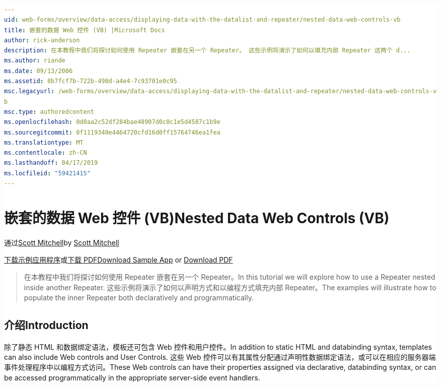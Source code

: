 ```yaml
---
uid: web-forms/overview/data-access/displaying-data-with-the-datalist-and-repeater/nested-data-web-controls-vb
title: 嵌套的数据 Web 控件 (VB) |Microsoft Docs
author: rick-anderson
description: 在本教程中我们将探讨如何使用 Repeater 嵌套在另一个 Repeater。 这些示例将演示了如何以填充内部 Repeater 这两个 d...
ms.author: riande
ms.date: 09/13/2006
ms.assetid: 8b7fcf7b-722b-498d-a4e4-7c93701e0c95
msc.legacyurl: /web-forms/overview/data-access/displaying-data-with-the-datalist-and-repeater/nested-data-web-controls-vb
msc.type: authoredcontent
ms.openlocfilehash: 0d0aa2c52df284bae48907d0c0c1e5d4587c1b9e
ms.sourcegitcommit: 0f1119340e4464720cfd16d0ff15764746ea1fea
ms.translationtype: MT
ms.contentlocale: zh-CN
ms.lasthandoff: 04/17/2019
ms.locfileid: "59421415"
---
```

# <a name="nested-data-web-controls-vb"></a><span data-ttu-id="7fdd1-104">嵌套的数据 Web 控件 (VB)</span><span class="sxs-lookup"><span data-stu-id="7fdd1-104">Nested Data Web Controls (VB)</span></span>

<span data-ttu-id="7fdd1-105">通过[Scott Mitchell](https://twitter.com/ScottOnWriting)</span><span class="sxs-lookup"><span data-stu-id="7fdd1-105">by [Scott Mitchell](https://twitter.com/ScottOnWriting)</span></span>

<span data-ttu-id="7fdd1-106">[下载示例应用程序](http://download.microsoft.com/download/9/c/1/9c1d03ee-29ba-4d58-aa1a-f201dcc822ea/ASPNET_Data_Tutorial_32_VB.exe)或[下载 PDF](nested-data-web-controls-vb/_static/datatutorial32vb1.pdf)</span><span class="sxs-lookup"><span data-stu-id="7fdd1-106">[Download Sample App](http://download.microsoft.com/download/9/c/1/9c1d03ee-29ba-4d58-aa1a-f201dcc822ea/ASPNET_Data_Tutorial_32_VB.exe) or [Download PDF](nested-data-web-controls-vb/_static/datatutorial32vb1.pdf)</span></span>

> <span data-ttu-id="7fdd1-107">在本教程中我们将探讨如何使用 Repeater 嵌套在另一个 Repeater。</span><span class="sxs-lookup"><span data-stu-id="7fdd1-107">In this tutorial we will explore how to use a Repeater nested inside another Repeater.</span></span> <span data-ttu-id="7fdd1-108">这些示例将演示了如何以声明方式和以编程方式填充内部 Repeater。</span><span class="sxs-lookup"><span data-stu-id="7fdd1-108">The examples will illustrate how to populate the inner Repeater both declaratively and programmatically.</span></span>


## <a name="introduction"></a><span data-ttu-id="7fdd1-109">介绍</span><span class="sxs-lookup"><span data-stu-id="7fdd1-109">Introduction</span></span>

<span data-ttu-id="7fdd1-110">除了静态 HTML 和数据绑定语法，模板还可包含 Web 控件和用户控件。</span><span class="sxs-lookup"><span data-stu-id="7fdd1-110">In addition to static HTML and databinding syntax, templates can also include Web controls and User Controls.</span></span> <span data-ttu-id="7fdd1-111">这些 Web 控件可以有其属性分配通过声明性数据绑定语法，或可以在相应的服务器端事件处理程序中以编程方式访问。</span><span class="sxs-lookup"><span data-stu-id="7fdd1-111">These Web controls can have their properties assigned via declarative, databinding syntax, or can be accessed programmatically in the appropriate server-side event handlers.</span></span>
